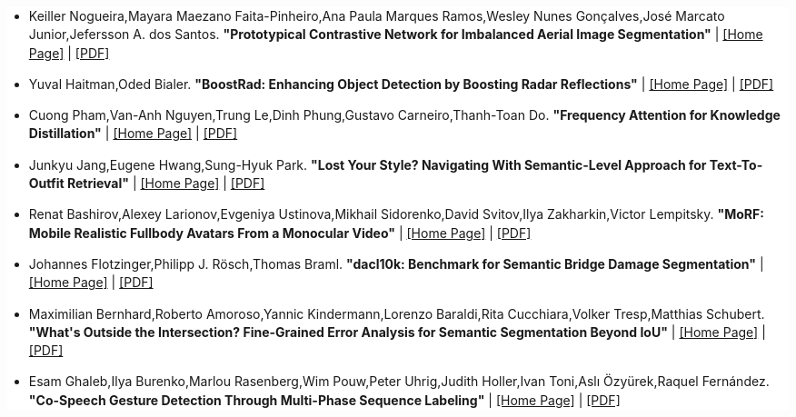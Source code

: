 
- Keiller Nogueira,Mayara Maezano Faita-Pinheiro,Ana Paula Marques Ramos,Wesley Nunes Gonçalves,José Marcato Junior,Jefersson A. dos Santos. **"Prototypical Contrastive Network for Imbalanced Aerial Image Segmentation"** | [[Home Page]](https://openaccess.thecvf.com//content/WACV2024/html/Nogueira_Prototypical_Contrastive_Network_for_Imbalanced_Aerial_Image_Segmentation_WACV_2024_paper.html) | [[PDF]](https://openaccess.thecvf.com//content/WACV2024/papers/Nogueira_Prototypical_Contrastive_Network_for_Imbalanced_Aerial_Image_Segmentation_WACV_2024_paper.pdf) 


- Yuval Haitman,Oded Bialer. **"BoostRad: Enhancing Object Detection by Boosting Radar Reflections"** | [[Home Page]](https://openaccess.thecvf.com//content/WACV2024/html/Haitman_BoostRad_Enhancing_Object_Detection_by_Boosting_Radar_Reflections_WACV_2024_paper.html) | [[PDF]](https://openaccess.thecvf.com//content/WACV2024/papers/Haitman_BoostRad_Enhancing_Object_Detection_by_Boosting_Radar_Reflections_WACV_2024_paper.pdf) 


- Cuong Pham,Van-Anh Nguyen,Trung Le,Dinh Phung,Gustavo Carneiro,Thanh-Toan Do. **"Frequency Attention for Knowledge Distillation"** | [[Home Page]](https://openaccess.thecvf.com//content/WACV2024/html/Pham_Frequency_Attention_for_Knowledge_Distillation_WACV_2024_paper.html) | [[PDF]](https://openaccess.thecvf.com//content/WACV2024/papers/Pham_Frequency_Attention_for_Knowledge_Distillation_WACV_2024_paper.pdf) 


- Junkyu Jang,Eugene Hwang,Sung-Hyuk Park. **"Lost Your Style? Navigating With Semantic-Level Approach for Text-To-Outfit Retrieval"** | [[Home Page]](https://openaccess.thecvf.com//content/WACV2024/html/Jang_Lost_Your_Style_Navigating_With_Semantic-Level_Approach_for_Text-To-Outfit_Retrieval_WACV_2024_paper.html) | [[PDF]](https://openaccess.thecvf.com//content/WACV2024/papers/Jang_Lost_Your_Style_Navigating_With_Semantic-Level_Approach_for_Text-To-Outfit_Retrieval_WACV_2024_paper.pdf) 


- Renat Bashirov,Alexey Larionov,Evgeniya Ustinova,Mikhail Sidorenko,David Svitov,Ilya Zakharkin,Victor Lempitsky. **"MoRF: Mobile Realistic Fullbody Avatars From a Monocular Video"** | [[Home Page]](https://openaccess.thecvf.com//content/WACV2024/html/Bashirov_MoRF_Mobile_Realistic_Fullbody_Avatars_From_a_Monocular_Video_WACV_2024_paper.html) | [[PDF]](https://openaccess.thecvf.com//content/WACV2024/papers/Bashirov_MoRF_Mobile_Realistic_Fullbody_Avatars_From_a_Monocular_Video_WACV_2024_paper.pdf) 


- Johannes Flotzinger,Philipp J. Rösch,Thomas Braml. **"dacl10k: Benchmark for Semantic Bridge Damage Segmentation"** | [[Home Page]](https://openaccess.thecvf.com//content/WACV2024/html/Flotzinger_dacl10k_Benchmark_for_Semantic_Bridge_Damage_Segmentation_WACV_2024_paper.html) | [[PDF]](https://openaccess.thecvf.com//content/WACV2024/papers/Flotzinger_dacl10k_Benchmark_for_Semantic_Bridge_Damage_Segmentation_WACV_2024_paper.pdf) 


- Maximilian Bernhard,Roberto Amoroso,Yannic Kindermann,Lorenzo Baraldi,Rita Cucchiara,Volker Tresp,Matthias Schubert. **"What's Outside the Intersection? Fine-Grained Error Analysis for Semantic Segmentation Beyond IoU"** | [[Home Page]](https://openaccess.thecvf.com//content/WACV2024/html/Bernhard_Whats_Outside_the_Intersection_Fine-Grained_Error_Analysis_for_Semantic_Segmentation_WACV_2024_paper.html) | [[PDF]](https://openaccess.thecvf.com//content/WACV2024/papers/Bernhard_Whats_Outside_the_Intersection_Fine-Grained_Error_Analysis_for_Semantic_Segmentation_WACV_2024_paper.pdf) 


- Esam Ghaleb,Ilya Burenko,Marlou Rasenberg,Wim Pouw,Peter Uhrig,Judith Holler,Ivan Toni,Aslı Özyürek,Raquel Fernández. **"Co-Speech Gesture Detection Through Multi-Phase Sequence Labeling"** | [[Home Page]](https://openaccess.thecvf.com//content/WACV2024/html/Ghaleb_Co-Speech_Gesture_Detection_Through_Multi-Phase_Sequence_Labeling_WACV_2024_paper.html) | [[PDF]](https://openaccess.thecvf.com//content/WACV2024/papers/Ghaleb_Co-Speech_Gesture_Detection_Through_Multi-Phase_Sequence_Labeling_WACV_2024_paper.pdf) 
